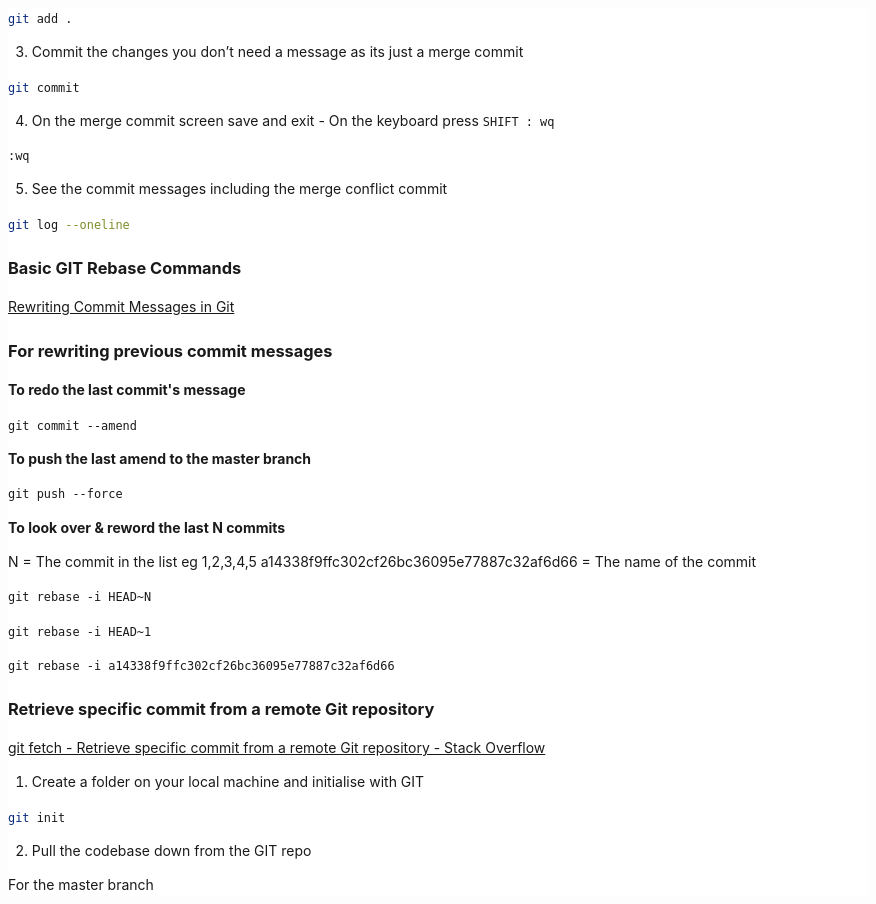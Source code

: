 ```bash
git add .
```

3. Commit the changes you don’t need a message as its just a merge commit

```bash
git commit
```

4. On the merge commit screen save and exit - On the keyboard press `SHIFT : wq`

```bash
:wq 
```

5. See the commit messages including the merge conflict commit

```bash
git log --oneline
```

### Basic GIT Rebase Commands

[Rewriting Commit Messages in Git](https://youtu.be/4YjKY0u9Z6I)

### For rewriting previous commit messages

__To redo the last commit's message__

 `git commit --amend`  

__To push the last amend to the master branch__

 `git push --force`  

__To look over & reword the last N commits__

N = The commit in the list eg 1,2,3,4,5
a14338f9ffc302cf26bc36095e77887c32af6d66 = The name of the commit

 `git rebase -i HEAD~N`  

 `git rebase -i HEAD~1`  

 `git rebase -i a14338f9ffc302cf26bc36095e77887c32af6d66`

### Retrieve specific commit from a remote Git repository

[git fetch - Retrieve specific commit from a remote Git repository - Stack Overflow](https://stackoverflow.com/questions/14872486/retrieve-specific-commit-from-a-remote-git-repository)

1. Create a folder on your local machine and initialise with GIT

```bash
git init
```

2. Pull the codebase down from the GIT repo

For the master branch
